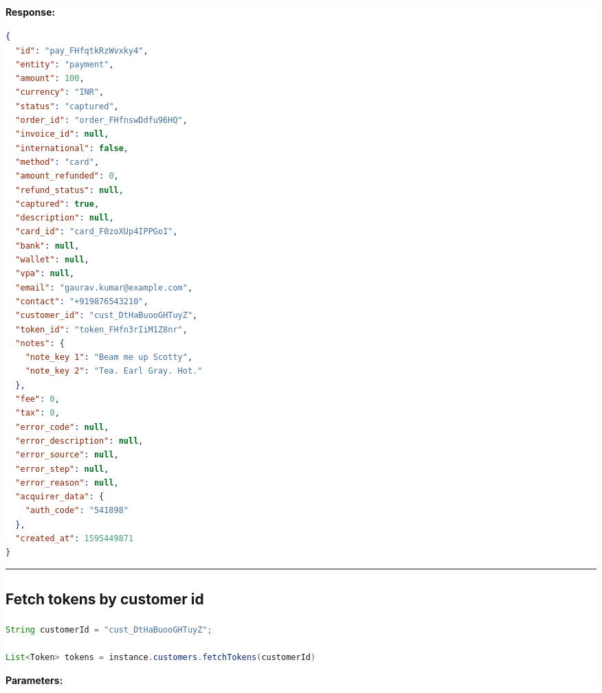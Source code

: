 **Response:**
```json
{
  "id": "pay_FHfqtkRzWvxky4",
  "entity": "payment",
  "amount": 100,
  "currency": "INR",
  "status": "captured",
  "order_id": "order_FHfnswDdfu96HQ",
  "invoice_id": null,
  "international": false,
  "method": "card",
  "amount_refunded": 0,
  "refund_status": null,
  "captured": true,
  "description": null,
  "card_id": "card_F0zoXUp4IPPGoI",
  "bank": null,
  "wallet": null,
  "vpa": null,
  "email": "gaurav.kumar@example.com",
  "contact": "+919876543210",
  "customer_id": "cust_DtHaBuooGHTuyZ",
  "token_id": "token_FHfn3rIiM1Z8nr",
  "notes": {
    "note_key 1": "Beam me up Scotty",
    "note_key 2": "Tea. Earl Gray. Hot."
  },
  "fee": 0,
  "tax": 0,
  "error_code": null,
  "error_description": null,
  "error_source": null,
  "error_step": null,
  "error_reason": null,
  "acquirer_data": {
    "auth_code": "541898"
  },
  "created_at": 1595449871
}
```
-------------------------------------------------------------------------------------------------------

## Fetch tokens by customer id

```java
String customerId = "cust_DtHaBuooGHTuyZ";

List<Token> tokens = instance.customers.fetchTokens(customerId)
```
**Parameters:**
